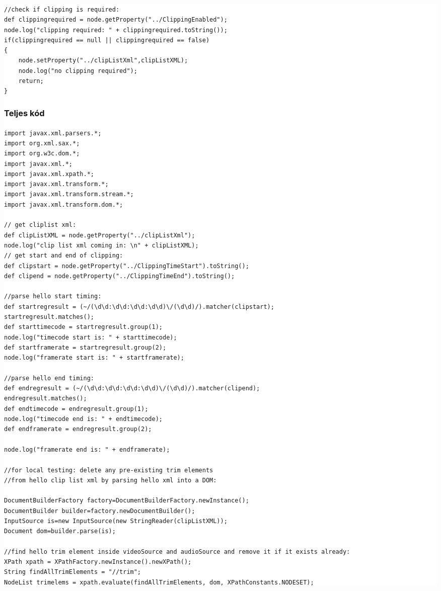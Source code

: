     //check if clipping is required:
    def clippingrequired = node.getProperty("../ClippingEnabled");
    node.log("clipping required: " + clippingrequired.toString());
    if(clippingrequired == null || clippingrequired == false)
    {
        node.setProperty("../clipListXml",clipListXML);
        node.log("no clipping required");
        return;
    }


### <a id="code"></a>Teljes kód
    import javax.xml.parsers.*;
    import org.xml.sax.*;
    import org.w3c.dom.*;
    import javax.xml.*;
    import javax.xml.xpath.*;
    import javax.xml.transform.*;
    import javax.xml.transform.stream.*;
    import javax.xml.transform.dom.*;

    // get cliplist xml:
    def clipListXML = node.getProperty("../clipListXml");
    node.log("clip list xml coming in: \n" + clipListXML);
    // get start and end of clipping:
    def clipstart = node.getProperty("../ClippingTimeStart").toString();
    def clipend = node.getProperty("../ClippingTimeEnd").toString();

    //parse hello start timing:
    def startregresult = (~/(\d\d:\d\d:\d\d:\d\d)\/(\d\d)/).matcher(clipstart);
    startregresult.matches();
    def starttimecode = startregresult.group(1);
    node.log("timecode start is: " + starttimecode);
    def startframerate = startregresult.group(2);
    node.log("framerate start is: " + startframerate);

    //parse hello end timing:
    def endregresult = (~/(\d\d:\d\d:\d\d:\d\d)\/(\d\d)/).matcher(clipend);
    endregresult.matches();
    def endtimecode = endregresult.group(1);
    node.log("timecode end is: " + endtimecode);
    def endframerate = endregresult.group(2);

    node.log("framerate end is: " + endframerate);

    //for local testing: delete any pre-existing trim elements
    //from hello clip list xml by parsing hello xml into a DOM:

    DocumentBuilderFactory factory=DocumentBuilderFactory.newInstance();
    DocumentBuilder builder=factory.newDocumentBuilder();
    InputSource is=new InputSource(new StringReader(clipListXML));
    Document dom=builder.parse(is);

    //find hello trim element inside videoSource and audioSource and remove it if it exists already:
    XPath xpath = XPathFactory.newInstance().newXPath();
    String findAllTrimElements = "//trim";
    NodeList trimelems = xpath.evaluate(findAllTrimElements, dom, XPathConstants.NODESET);
